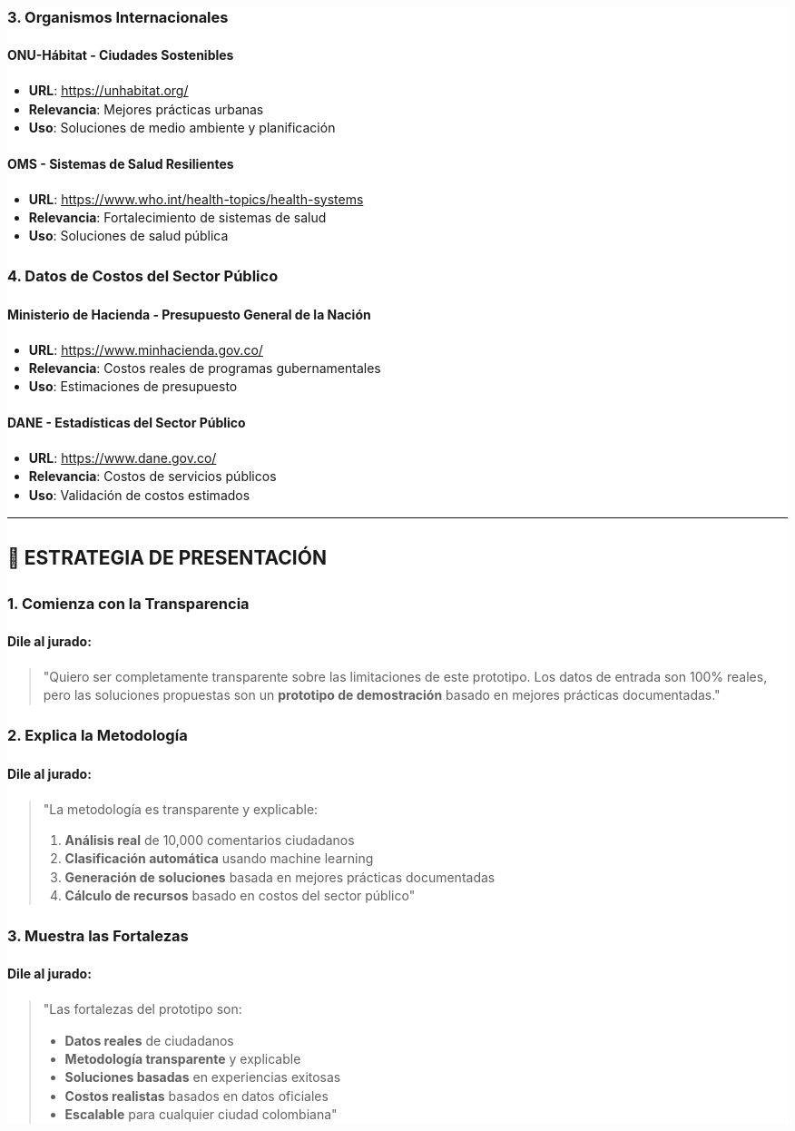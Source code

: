 ### **3. Organismos Internacionales**

#### **ONU-Hábitat - Ciudades Sostenibles**
- **URL**: https://unhabitat.org/
- **Relevancia**: Mejores prácticas urbanas
- **Uso**: Soluciones de medio ambiente y planificación

#### **OMS - Sistemas de Salud Resilientes**
- **URL**: https://www.who.int/health-topics/health-systems
- **Relevancia**: Fortalecimiento de sistemas de salud
- **Uso**: Soluciones de salud pública

### **4. Datos de Costos del Sector Público**

#### **Ministerio de Hacienda - Presupuesto General de la Nación**
- **URL**: https://www.minhacienda.gov.co/
- **Relevancia**: Costos reales de programas gubernamentales
- **Uso**: Estimaciones de presupuesto

#### **DANE - Estadísticas del Sector Público**
- **URL**: https://www.dane.gov.co/
- **Relevancia**: Costos de servicios públicos
- **Uso**: Validación de costos estimados

---

## 🎯 **ESTRATEGIA DE PRESENTACIÓN**

### **1. Comienza con la Transparencia**

#### **Dile al jurado:**
> "Quiero ser completamente transparente sobre las limitaciones de este prototipo. Los datos de entrada son 100% reales, pero las soluciones propuestas son un **prototipo de demostración** basado en mejores prácticas documentadas."

### **2. Explica la Metodología**

#### **Dile al jurado:**
> "La metodología es transparente y explicable:
> 1. **Análisis real** de 10,000 comentarios ciudadanos
> 2. **Clasificación automática** usando machine learning
> 3. **Generación de soluciones** basada en mejores prácticas documentadas
> 4. **Cálculo de recursos** basado en costos del sector público"

### **3. Muestra las Fortalezas**

#### **Dile al jurado:**
> "Las fortalezas del prototipo son:
> - **Datos reales** de ciudadanos
> - **Metodología transparente** y explicable
> - **Soluciones basadas** en experiencias exitosas
> - **Costos realistas** basados en datos oficiales
> - **Escalable** para cualquier ciudad colombiana"

